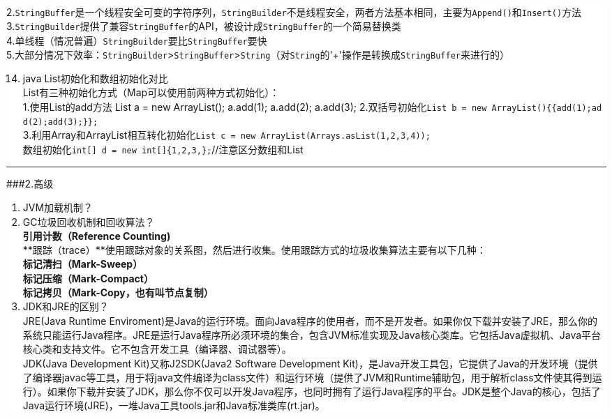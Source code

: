  2.`StringBuffer`是一个线程安全可变的字符序列，`StringBuilder`不是线程安全，两者方法基本相同，主要为`Append()`和`Insert()`方法  
  3.`StringBuilder`提供了兼容`StringBuffer`的API，被设计成`StringBuffer`的一个简易替换类  
  4.单线程（情况普遍）`StringBuilder`要比`StringBuffer`要快  
  5.大部分情况下效率：`StringBuilder`>`StringBuffer`>`String`（对`String`的'+'操作是转换成`StringBuffer`来进行的）  
  
14. java List初始化和数组初始化对比  
List有三种初始化方式（Map可以使用前两种方式初始化）：  
1.使用List的add方法
        List a = new ArrayList();
        a.add(1);
        a.add(2);
        a.add(3);
2.双括号初始化`List b = new ArrayList(){{add(1);add(2);add(3);}};`  
3.利用Array和ArrayList相互转化初始化`List c = new ArrayList(Arrays.asList(1,2,3,4));`  
数组初始化`int[] d = new int[]{1,2,3,};`//注意区分数组和List
***
###2.高级
1. JVM加载机制？  
2. GC垃圾回收机制和回收算法？  
**引用计数（Reference Counting)**   
**跟踪（trace）**使用跟踪对象的关系图，然后进行收集。使用跟踪方式的垃圾收集算法主要有以下几种：    
**标记清扫（Mark-Sweep）**   
**标记压缩（Mark-Compact）**    
**标记拷贝（Mark-Copy，也有叫节点复制）**   
3. JDK和JRE的区别？  
JRE(Java Runtime Enviroment)是Java的运行环境。面向Java程序的使用者，而不是开发者。如果你仅下载并安装了JRE，那么你的系统只能运行Java程序。JRE是运行Java程序所必须环境的集合，包含JVM标准实现及Java核心类库。它包括Java虚拟机、Java平台核心类和支持文件。它不包含开发工具（编译器、调试器等）。  
JDK(Java Development Kit)又称J2SDK(Java2 Software Development Kit)，是Java开发工具包，它提供了Java的开发环境（提供了编译器javac等工具，用于将java文件编译为class文件）和运行环境（提供了JVM和Runtime辅助包，用于解析class文件使其得到运行）。如果你下载并安装了JDK，那么你不仅可以开发Java程序，也同时拥有了运行Java程序的平台。JDK是整个Java的核心，包括了Java运行环境(JRE)，一堆Java工具tools.jar和Java标准类库(rt.jar)。  


